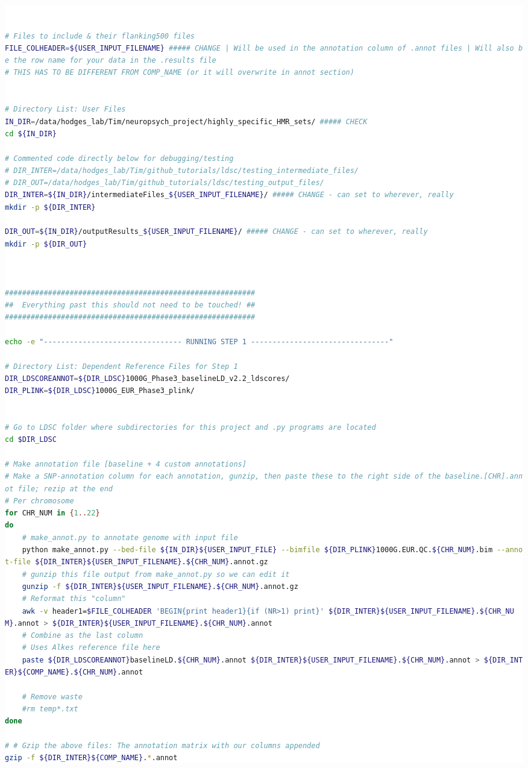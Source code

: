 ```bash


# Files to include & their flanking500 files
FILE_COLHEADER=${USER_INPUT_FILENAME} ##### CHANGE | Will be used in the annotation column of .annot files | Will also be the row name for your data in the .results file
# THIS HAS TO BE DIFFERENT FROM COMP_NAME (or it will overwrite in annot section)


# Directory List: User Files
IN_DIR=/data/hodges_lab/Tim/neuropsych_project/highly_specific_HMR_sets/ ##### CHECK 
cd ${IN_DIR}

# Commented code directly below for debugging/testing
# DIR_INTER=/data/hodges_lab/Tim/github_tutorials/ldsc/testing_intermediate_files/
# DIR_OUT=/data/hodges_lab/Tim/github_tutorials/ldsc/testing_output_files/
DIR_INTER=${IN_DIR}/intermediateFiles_${USER_INPUT_FILENAME}/ ##### CHANGE - can set to wherever, really
mkdir -p ${DIR_INTER}

DIR_OUT=${IN_DIR}/outputResults_${USER_INPUT_FILENAME}/ ##### CHANGE - can set to wherever, really
mkdir -p ${DIR_OUT}



##########################################################
##  Everything past this should not need to be touched! ##
##########################################################

echo -e "-------------------------------- RUNNING STEP 1 --------------------------------"

# Directory List: Dependent Reference Files for Step 1
DIR_LDSCOREANNOT=${DIR_LDSC}1000G_Phase3_baselineLD_v2.2_ldscores/
DIR_PLINK=${DIR_LDSC}1000G_EUR_Phase3_plink/ 


# Go to LDSC folder where subdirectories for this project and .py programs are located 
cd $DIR_LDSC

# Make annotation file [baseline + 4 custom annotations]
# Make a SNP-annotation column for each annotation, gunzip, then paste these to the right side of the baseline.[CHR].annot file; rezip at the end 
# Per chromosome
for CHR_NUM in {1..22}
do
    # make_annot.py to annotate genome with input file
    python make_annot.py --bed-file ${IN_DIR}${USER_INPUT_FILE} --bimfile ${DIR_PLINK}1000G.EUR.QC.${CHR_NUM}.bim --annot-file ${DIR_INTER}${USER_INPUT_FILENAME}.${CHR_NUM}.annot.gz 
    # gunzip this file output from make_annot.py so we can edit it
    gunzip -f ${DIR_INTER}${USER_INPUT_FILENAME}.${CHR_NUM}.annot.gz
    # Reformat this "column"
    awk -v header1=$FILE_COLHEADER 'BEGIN{print header1}{if (NR>1) print}' ${DIR_INTER}${USER_INPUT_FILENAME}.${CHR_NUM}.annot > ${DIR_INTER}${USER_INPUT_FILENAME}.${CHR_NUM}.annot
    # Combine as the last column
    # Uses Alkes reference file here 
    paste ${DIR_LDSCOREANNOT}baselineLD.${CHR_NUM}.annot ${DIR_INTER}${USER_INPUT_FILENAME}.${CHR_NUM}.annot > ${DIR_INTER}${COMP_NAME}.${CHR_NUM}.annot

    # Remove waste
    #rm temp*.txt
done

# # Gzip the above files: The annotation matrix with our columns appended 
gzip -f ${DIR_INTER}${COMP_NAME}.*.annot
```